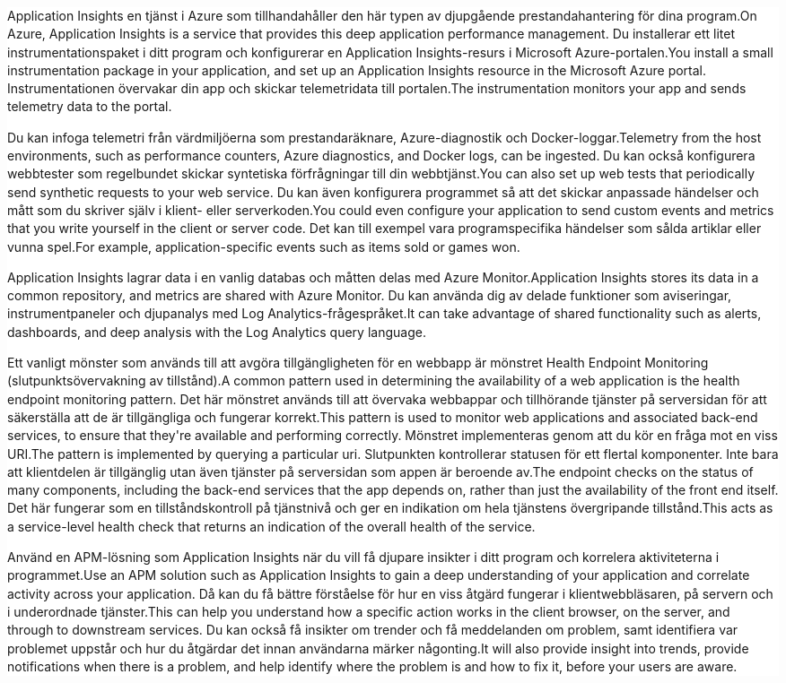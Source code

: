 <span data-ttu-id="95613-170">Application Insights en tjänst i Azure som tillhandahåller den här typen av djupgående prestandahantering för dina program.</span><span class="sxs-lookup"><span data-stu-id="95613-170">On Azure, Application Insights is a service that provides this deep application performance management.</span></span> <span data-ttu-id="95613-171">Du installerar ett litet instrumentationspaket i ditt program och konfigurerar en Application Insights-resurs i Microsoft Azure-portalen.</span><span class="sxs-lookup"><span data-stu-id="95613-171">You install a small instrumentation package in your application, and set up an Application Insights resource in the Microsoft Azure portal.</span></span> <span data-ttu-id="95613-172">Instrumentationen övervakar din app och skickar telemetridata till portalen.</span><span class="sxs-lookup"><span data-stu-id="95613-172">The instrumentation monitors your app and sends telemetry data to the portal.</span></span>

<span data-ttu-id="95613-173">Du kan infoga telemetri från värdmiljöerna som prestandaräknare, Azure-diagnostik och Docker-loggar.</span><span class="sxs-lookup"><span data-stu-id="95613-173">Telemetry from the host environments, such as performance counters, Azure diagnostics, and Docker logs, can be ingested.</span></span> <span data-ttu-id="95613-174">Du kan också konfigurera webbtester som regelbundet skickar syntetiska förfrågningar till din webbtjänst.</span><span class="sxs-lookup"><span data-stu-id="95613-174">You can also set up web tests that periodically send synthetic requests to your web service.</span></span> <span data-ttu-id="95613-175">Du kan även konfigurera programmet så att det skickar anpassade händelser och mått som du skriver själv i klient- eller serverkoden.</span><span class="sxs-lookup"><span data-stu-id="95613-175">You could even configure your application to send custom events and metrics that you write yourself in the client or server code.</span></span> <span data-ttu-id="95613-176">Det kan till exempel vara programspecifika händelser som sålda artiklar eller vunna spel.</span><span class="sxs-lookup"><span data-stu-id="95613-176">For example, application-specific events such as items sold or games won.</span></span>

<span data-ttu-id="95613-177">Application Insights lagrar data i en vanlig databas och måtten delas med Azure Monitor.</span><span class="sxs-lookup"><span data-stu-id="95613-177">Application Insights stores its data in a common repository, and metrics are shared with Azure Monitor.</span></span> <span data-ttu-id="95613-178">Du kan använda dig av delade funktioner som aviseringar, instrumentpaneler och djupanalys med Log Analytics-frågespråket.</span><span class="sxs-lookup"><span data-stu-id="95613-178">It can take advantage of shared functionality such as alerts, dashboards, and deep analysis with the Log Analytics query language.</span></span>

<span data-ttu-id="95613-179">Ett vanligt mönster som används till att avgöra tillgängligheten för en webbapp är mönstret Health Endpoint Monitoring (slutpunktsövervakning av tillstånd).</span><span class="sxs-lookup"><span data-stu-id="95613-179">A common pattern used in determining the availability of a web application is the health endpoint monitoring pattern.</span></span> <span data-ttu-id="95613-180">Det här mönstret används till att övervaka webbappar och tillhörande tjänster på serversidan för att säkerställa att de är tillgängliga och fungerar korrekt.</span><span class="sxs-lookup"><span data-stu-id="95613-180">This pattern is used to monitor web applications and associated back-end services, to ensure that they're available and performing correctly.</span></span> <span data-ttu-id="95613-181">Mönstret implementeras genom att du kör en fråga mot en viss URI.</span><span class="sxs-lookup"><span data-stu-id="95613-181">The pattern is implemented by querying a particular uri.</span></span> <span data-ttu-id="95613-182">Slutpunkten kontrollerar statusen för ett flertal komponenter. Inte bara att klientdelen är tillgänglig utan även tjänster på serversidan som appen är beroende av.</span><span class="sxs-lookup"><span data-stu-id="95613-182">The endpoint checks on the status of many components, including the back-end services that the app depends on, rather than just the availability of the front end itself.</span></span> <span data-ttu-id="95613-183">Det här fungerar som en tillståndskontroll på tjänstnivå och ger en indikation om hela tjänstens övergripande tillstånd.</span><span class="sxs-lookup"><span data-stu-id="95613-183">This acts as a service-level health check that returns an indication of the overall health of the service.</span></span>

<span data-ttu-id="95613-184">Använd en APM-lösning som Application Insights när du vill få djupare insikter i ditt program och korrelera aktiviteterna i programmet.</span><span class="sxs-lookup"><span data-stu-id="95613-184">Use an APM solution such as Application Insights to gain a deep understanding of your application and correlate activity across your application.</span></span> <span data-ttu-id="95613-185">Då kan du få bättre förståelse för hur en viss åtgärd fungerar i klientwebbläsaren, på servern och i underordnade tjänster.</span><span class="sxs-lookup"><span data-stu-id="95613-185">This can help you understand how a specific action works in the client browser, on the server, and through to downstream services.</span></span> <span data-ttu-id="95613-186">Du kan också få insikter om trender och få meddelanden om problem, samt identifiera var problemet uppstår och hur du åtgärdar det innan användarna märker någonting.</span><span class="sxs-lookup"><span data-stu-id="95613-186">It will also provide insight into trends, provide notifications when there is a problem, and help identify where the problem is and how to fix it, before your users are aware.</span></span>
